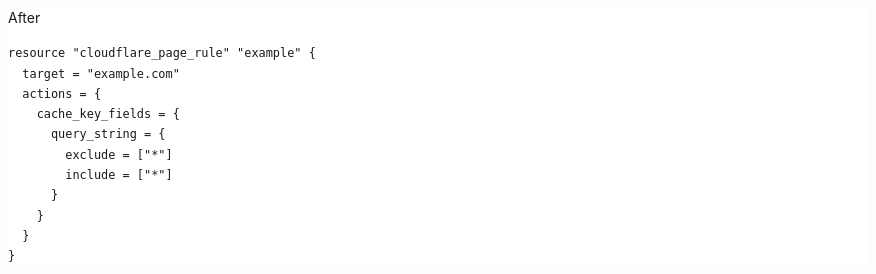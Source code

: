 After

```
resource "cloudflare_page_rule" "example" {
  target = "example.com"
  actions = {
    cache_key_fields = {
      query_string = {
        exclude = ["*"]
        include = ["*"]
      }
    }
  }
}
```

[GritQL]: https://www.grit.io/
[install Grit]: https://docs.grit.io/cli/quickstart
[migrating renamed resources]: https://registry.terraform.io/providers/cloudflare/cloudflare/latest/docs/guides/migrating-renamed-resources

